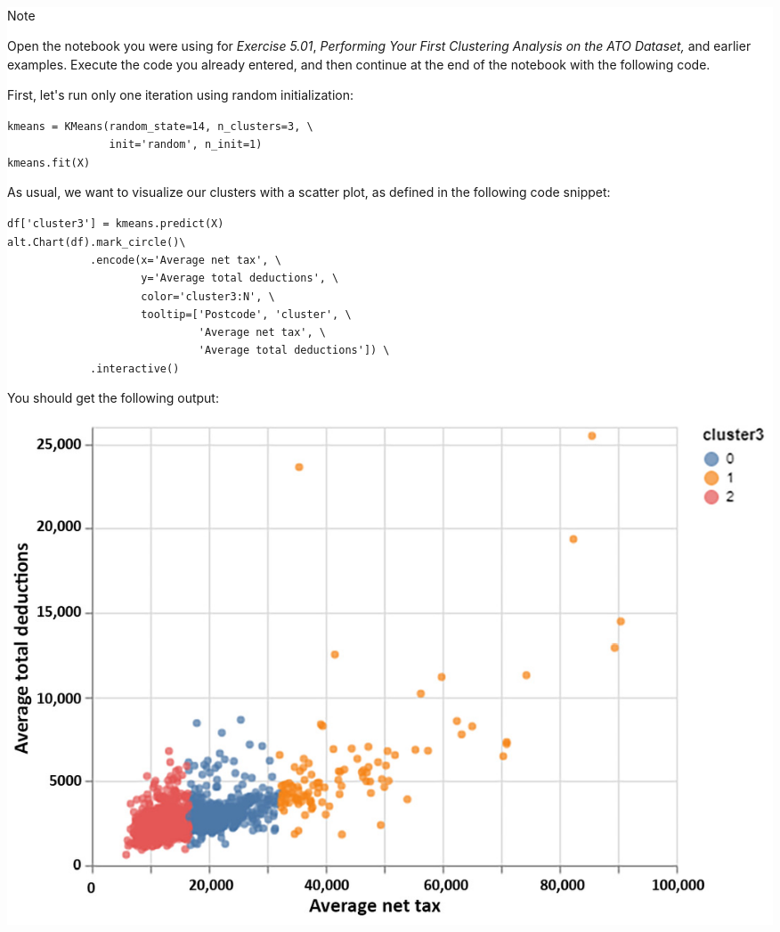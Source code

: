 Note

Open the notebook you were using for *Exercise 5.01*, *Performing Your
First Clustering Analysis on the ATO Dataset,* and earlier examples.
Execute the code you already entered, and then continue at the end of
the notebook with the following code.

First, let\'s run only one iteration using random initialization:

```
kmeans = KMeans(random_state=14, n_clusters=3, \
                init='random', n_init=1)
kmeans.fit(X)
```
As usual, we want to visualize our clusters with a scatter plot, as
defined in the following code snippet:

```
df['cluster3'] = kmeans.predict(X)
alt.Chart(df).mark_circle()\
             .encode(x='Average net tax', \
                     y='Average total deductions', \
                     color='cluster3:N', \
                     tooltip=['Postcode', 'cluster', \
                              'Average net tax', \
                              'Average total deductions']) \
             .interactive()
```
You should get the following output:

![](./images/B15019_05_27.jpg)
